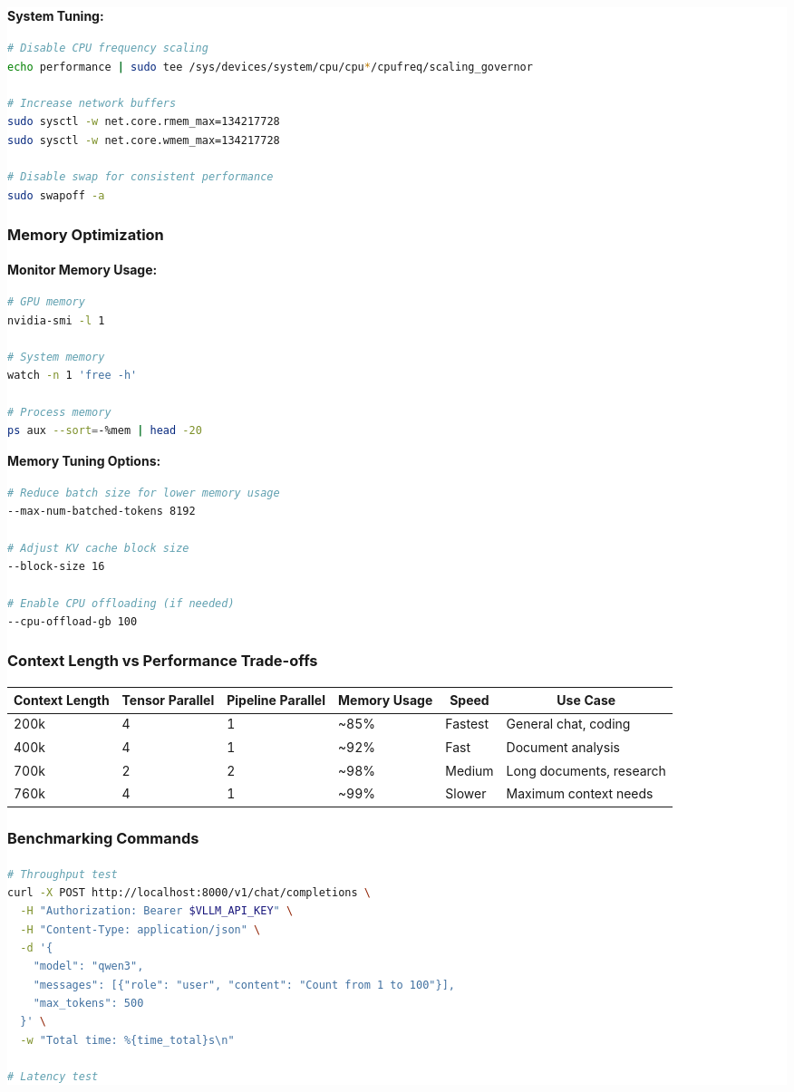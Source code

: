 **System Tuning:**
```bash
# Disable CPU frequency scaling
echo performance | sudo tee /sys/devices/system/cpu/cpu*/cpufreq/scaling_governor

# Increase network buffers
sudo sysctl -w net.core.rmem_max=134217728
sudo sysctl -w net.core.wmem_max=134217728

# Disable swap for consistent performance
sudo swapoff -a
```

### Memory Optimization

**Monitor Memory Usage:**
```bash
# GPU memory
nvidia-smi -l 1

# System memory
watch -n 1 'free -h'

# Process memory
ps aux --sort=-%mem | head -20
```

**Memory Tuning Options:**
```bash
# Reduce batch size for lower memory usage
--max-num-batched-tokens 8192

# Adjust KV cache block size
--block-size 16

# Enable CPU offloading (if needed)
--cpu-offload-gb 100
```

### Context Length vs Performance Trade-offs

| Context Length | Tensor Parallel | Pipeline Parallel | Memory Usage | Speed | Use Case |
|----------------|----------------|-------------------|--------------|-------|----------|
| 200k | 4 | 1 | ~85% | Fastest | General chat, coding |
| 400k | 4 | 1 | ~92% | Fast | Document analysis |
| 700k | 2 | 2 | ~98% | Medium | Long documents, research |
| 760k | 4 | 1 | ~99% | Slower | Maximum context needs |

### Benchmarking Commands

```bash
# Throughput test
curl -X POST http://localhost:8000/v1/chat/completions \
  -H "Authorization: Bearer $VLLM_API_KEY" \
  -H "Content-Type: application/json" \
  -d '{
    "model": "qwen3",
    "messages": [{"role": "user", "content": "Count from 1 to 100"}],
    "max_tokens": 500
  }' \
  -w "Total time: %{time_total}s\n"

# Latency test
```